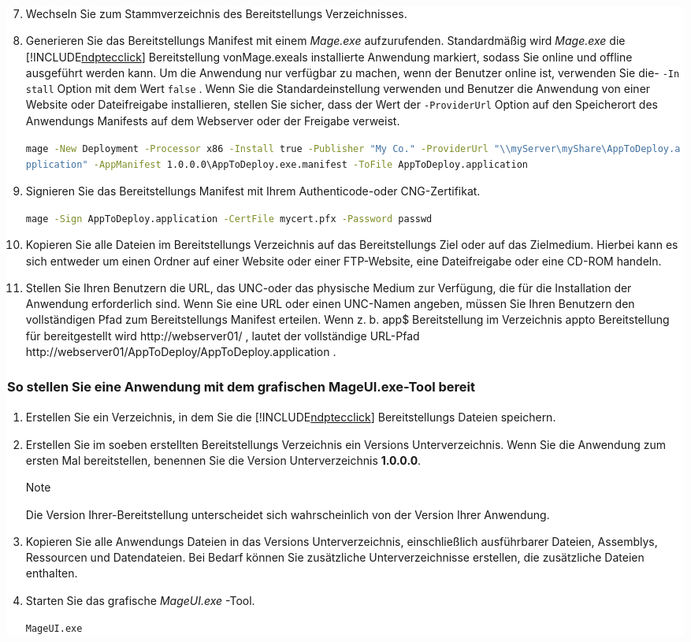 7. Wechseln Sie zum Stammverzeichnis des Bereitstellungs Verzeichnisses.

8. Generieren Sie das Bereitstellungs Manifest mit einem *Mage.exe* aufzurufenden. Standardmäßig wird *Mage.exe* die [!INCLUDE[ndptecclick](../deployment/includes/ndptecclick_md.md)] Bereitstellung vonMage.exeals installierte Anwendung markiert, sodass Sie online und offline ausgeführt werden kann. Um die Anwendung nur verfügbar zu machen, wenn der Benutzer online ist, verwenden Sie die- `-Install` Option mit dem Wert `false` . Wenn Sie die Standardeinstellung verwenden und Benutzer die Anwendung von einer Website oder Dateifreigabe installieren, stellen Sie sicher, dass der Wert der `-ProviderUrl` Option auf den Speicherort des Anwendungs Manifests auf dem Webserver oder der Freigabe verweist.

   ```cmd
   mage -New Deployment -Processor x86 -Install true -Publisher "My Co." -ProviderUrl "\\myServer\myShare\AppToDeploy.application" -AppManifest 1.0.0.0\AppToDeploy.exe.manifest -ToFile AppToDeploy.application
   ```

9. Signieren Sie das Bereitstellungs Manifest mit Ihrem Authenticode-oder CNG-Zertifikat.

    ```cmd
    mage -Sign AppToDeploy.application -CertFile mycert.pfx -Password passwd
    ```

10. Kopieren Sie alle Dateien im Bereitstellungs Verzeichnis auf das Bereitstellungs Ziel oder auf das Zielmedium. Hierbei kann es sich entweder um einen Ordner auf einer Website oder einer FTP-Website, eine Dateifreigabe oder eine CD-ROM handeln.

11. Stellen Sie Ihren Benutzern die URL, das UNC-oder das physische Medium zur Verfügung, die für die Installation der Anwendung erforderlich sind. Wenn Sie eine URL oder einen UNC-Namen angeben, müssen Sie Ihren Benutzern den vollständigen Pfad zum Bereitstellungs Manifest erteilen. Wenn z. b. app$ Bereitstellung im Verzeichnis appto Bereitstellung für bereitgestellt wird http://webserver01/ , lautet der vollständige URL-Pfad http://webserver01/AppToDeploy/AppToDeploy.application .

### <a name="to-deploy-an-application-with-the-mageuiexe-graphical-tool"></a>So stellen Sie eine Anwendung mit dem grafischen MageUI.exe-Tool bereit

1. Erstellen Sie ein Verzeichnis, in dem Sie die [!INCLUDE[ndptecclick](../deployment/includes/ndptecclick_md.md)] Bereitstellungs Dateien speichern.

2. Erstellen Sie im soeben erstellten Bereitstellungs Verzeichnis ein Versions Unterverzeichnis. Wenn Sie die Anwendung zum ersten Mal bereitstellen, benennen Sie die Version Unterverzeichnis **1.0.0.0**.

   > [!NOTE]
   > Die Version Ihrer-Bereitstellung unterscheidet sich wahrscheinlich von der Version Ihrer Anwendung.

3. Kopieren Sie alle Anwendungs Dateien in das Versions Unterverzeichnis, einschließlich ausführbarer Dateien, Assemblys, Ressourcen und Datendateien. Bei Bedarf können Sie zusätzliche Unterverzeichnisse erstellen, die zusätzliche Dateien enthalten.

4. Starten Sie das grafische *MageUI.exe* -Tool.

   ```cmd
   MageUI.exe
   ```
